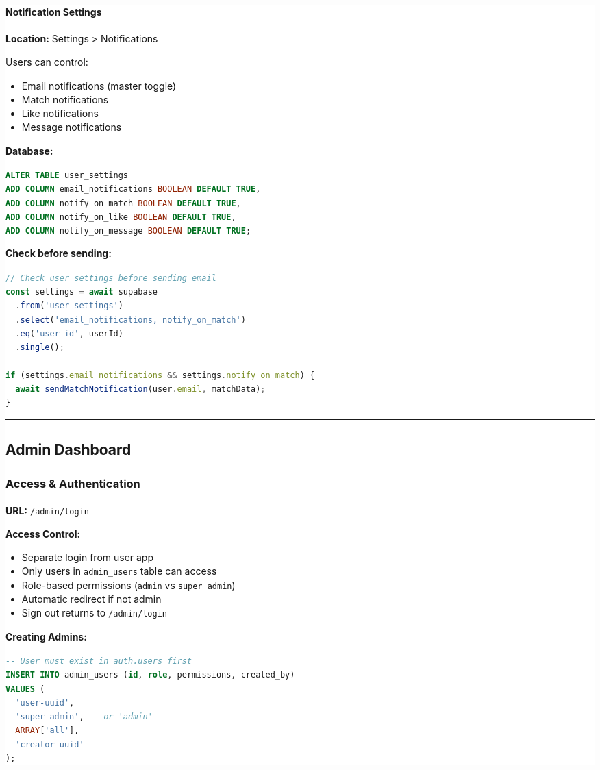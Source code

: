 #### Notification Settings

**Location:** Settings > Notifications

Users can control:
- Email notifications (master toggle)
- Match notifications
- Like notifications
- Message notifications

**Database:**
```sql
ALTER TABLE user_settings
ADD COLUMN email_notifications BOOLEAN DEFAULT TRUE,
ADD COLUMN notify_on_match BOOLEAN DEFAULT TRUE,
ADD COLUMN notify_on_like BOOLEAN DEFAULT TRUE,
ADD COLUMN notify_on_message BOOLEAN DEFAULT TRUE;
```

**Check before sending:**
```typescript
// Check user settings before sending email
const settings = await supabase
  .from('user_settings')
  .select('email_notifications, notify_on_match')
  .eq('user_id', userId)
  .single();

if (settings.email_notifications && settings.notify_on_match) {
  await sendMatchNotification(user.email, matchData);
}
```

---

## Admin Dashboard

### Access & Authentication

**URL:** `/admin/login`

**Access Control:**
- Separate login from user app
- Only users in `admin_users` table can access
- Role-based permissions (`admin` vs `super_admin`)
- Automatic redirect if not admin
- Sign out returns to `/admin/login`

**Creating Admins:**
```sql
-- User must exist in auth.users first
INSERT INTO admin_users (id, role, permissions, created_by)
VALUES (
  'user-uuid',
  'super_admin', -- or 'admin'
  ARRAY['all'],
  'creator-uuid'
);
```
